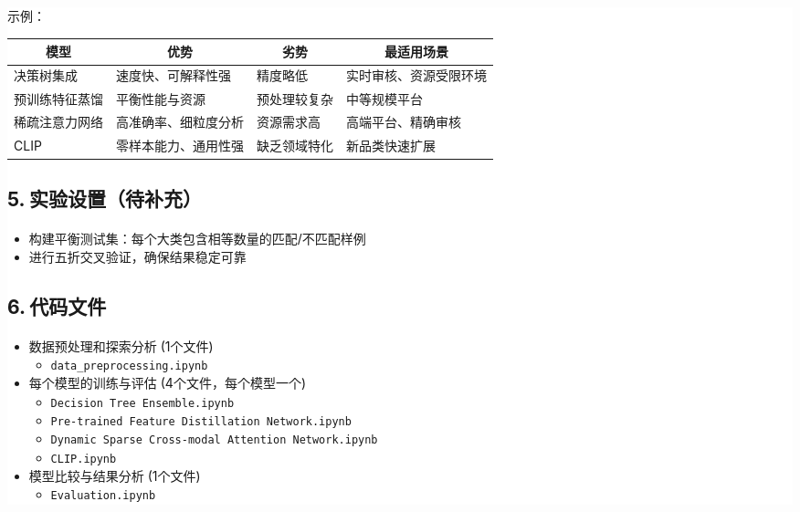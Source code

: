 
示例：

| 模型           | 优势                 | 劣势         | 最适用场景             |
| -------------- | -------------------- | ------------ | ---------------------- |
| 决策树集成     | 速度快、可解释性强   | 精度略低     | 实时审核、资源受限环境 |
| 预训练特征蒸馏 | 平衡性能与资源       | 预处理较复杂 | 中等规模平台           |
| 稀疏注意力网络 | 高准确率、细粒度分析 | 资源需求高   | 高端平台、精确审核     |
| CLIP           | 零样本能力、通用性强 | 缺乏领域特化 | 新品类快速扩展         |
## 5. 实验设置（待补充）

- 构建平衡测试集：每个大类包含相等数量的匹配/不匹配样例
- 进行五折交叉验证，确保结果稳定可靠

## 6. 代码文件

- 数据预处理和探索分析 (1个文件)
	- `data_preprocessing.ipynb`
- 每个模型的训练与评估 (4个文件，每个模型一个)
	- `Decision Tree Ensemble.ipynb`
	- `Pre-trained Feature Distillation Network.ipynb`
	- `Dynamic Sparse Cross-modal Attention Network.ipynb`
	- `CLIP.ipynb`
- 模型比较与结果分析 (1个文件)
	- `Evaluation.ipynb`